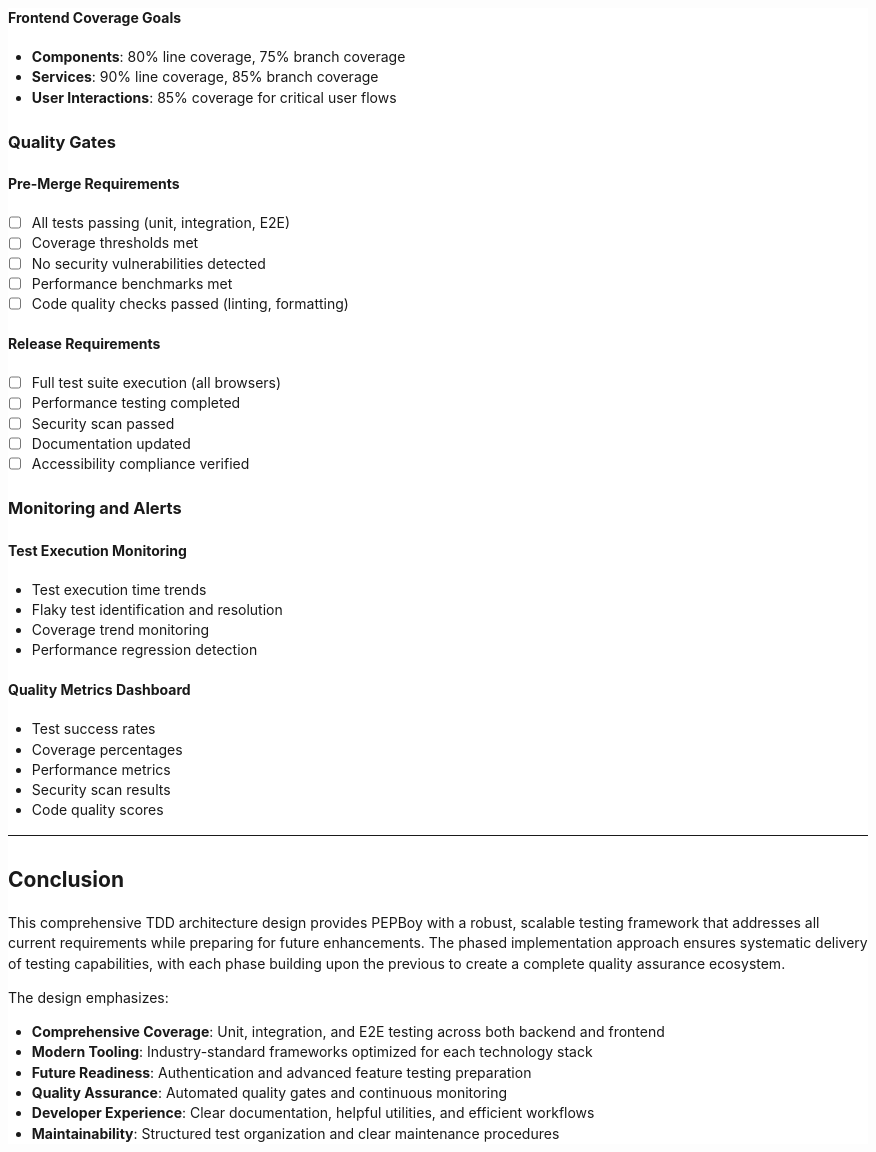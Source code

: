 #### Frontend Coverage Goals
- **Components**: 80% line coverage, 75% branch coverage
- **Services**: 90% line coverage, 85% branch coverage
- **User Interactions**: 85% coverage for critical user flows

### Quality Gates

#### Pre-Merge Requirements
- [ ] All tests passing (unit, integration, E2E)
- [ ] Coverage thresholds met
- [ ] No security vulnerabilities detected
- [ ] Performance benchmarks met
- [ ] Code quality checks passed (linting, formatting)

#### Release Requirements
- [ ] Full test suite execution (all browsers)
- [ ] Performance testing completed
- [ ] Security scan passed
- [ ] Documentation updated
- [ ] Accessibility compliance verified

### Monitoring and Alerts

#### Test Execution Monitoring
- Test execution time trends
- Flaky test identification and resolution
- Coverage trend monitoring
- Performance regression detection

#### Quality Metrics Dashboard
- Test success rates
- Coverage percentages
- Performance metrics
- Security scan results
- Code quality scores

---

## Conclusion

This comprehensive TDD architecture design provides PEPBoy with a robust, scalable testing framework that addresses all current requirements while preparing for future enhancements. The phased implementation approach ensures systematic delivery of testing capabilities, with each phase building upon the previous to create a complete quality assurance ecosystem.

The design emphasizes:

- **Comprehensive Coverage**: Unit, integration, and E2E testing across both backend and frontend
- **Modern Tooling**: Industry-standard frameworks optimized for each technology stack
- **Future Readiness**: Authentication and advanced feature testing preparation
- **Quality Assurance**: Automated quality gates and continuous monitoring
- **Developer Experience**: Clear documentation, helpful utilities, and efficient workflows
- **Maintainability**: Structured test organization and clear maintenance procedures

